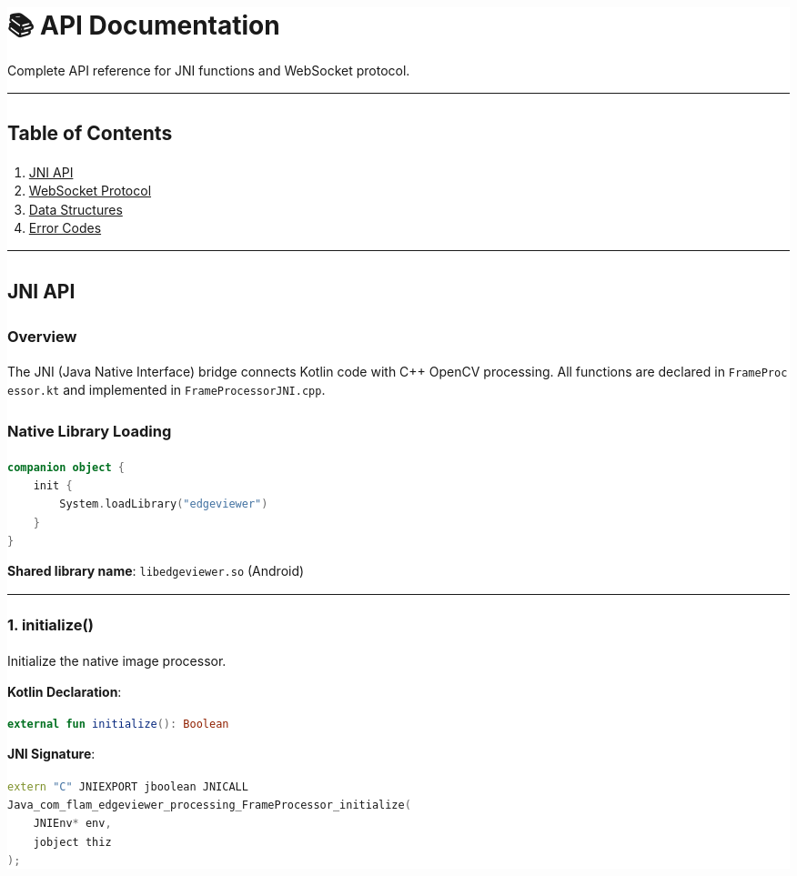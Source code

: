 # 📚 API Documentation

Complete API reference for JNI functions and WebSocket protocol.

---

## Table of Contents

1. [JNI API](#jni-api)
2. [WebSocket Protocol](#websocket-protocol)
3. [Data Structures](#data-structures)
4. [Error Codes](#error-codes)

---

## JNI API

### Overview

The JNI (Java Native Interface) bridge connects Kotlin code with C++ OpenCV processing. All functions are declared in `FrameProcessor.kt` and implemented in `FrameProcessorJNI.cpp`.

### Native Library Loading

```kotlin
companion object {
    init {
        System.loadLibrary("edgeviewer")
    }
}
```

**Shared library name**: `libedgeviewer.so` (Android)

---

### 1. initialize()

Initialize the native image processor.

**Kotlin Declaration**:
```kotlin
external fun initialize(): Boolean
```

**JNI Signature**:
```cpp
extern "C" JNIEXPORT jboolean JNICALL
Java_com_flam_edgeviewer_processing_FrameProcessor_initialize(
    JNIEnv* env,
    jobject thiz
);
```
